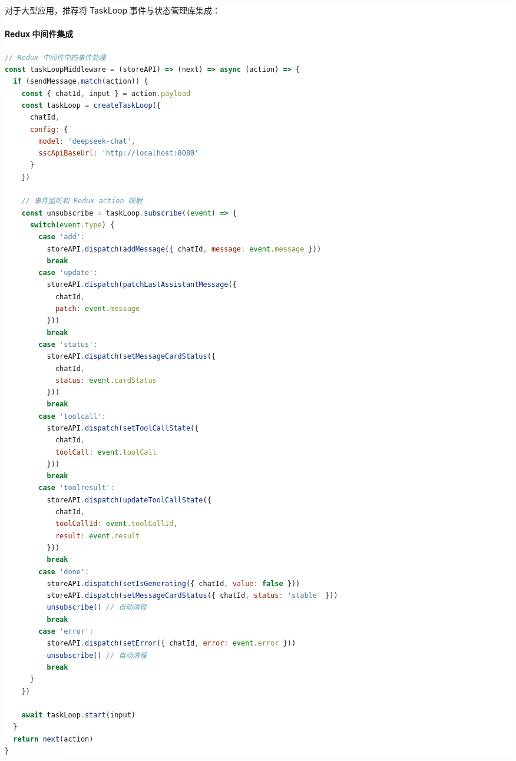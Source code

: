 对于大型应用，推荐将 TaskLoop 事件与状态管理库集成：

#### Redux 中间件集成

```javascript
// Redux 中间件中的事件处理
const taskLoopMiddleware = (storeAPI) => (next) => async (action) => {
  if (sendMessage.match(action)) {
    const { chatId, input } = action.payload
    const taskLoop = createTaskLoop({ 
      chatId, 
      config: { 
        model: 'deepseek-chat',
        sscApiBaseUrl: 'http://localhost:8080'
      } 
    })
    
    // 事件监听和 Redux action 映射
    const unsubscribe = taskLoop.subscribe((event) => {
      switch(event.type) {
        case 'add':
          storeAPI.dispatch(addMessage({ chatId, message: event.message }))
          break
        case 'update':
          storeAPI.dispatch(patchLastAssistantMessage({ 
            chatId, 
            patch: event.message 
          }))
          break
        case 'status':
          storeAPI.dispatch(setMessageCardStatus({ 
            chatId, 
            status: event.cardStatus 
          }))
          break
        case 'toolcall':
          storeAPI.dispatch(setToolCallState({ 
            chatId, 
            toolCall: event.toolCall 
          }))
          break
        case 'toolresult':
          storeAPI.dispatch(updateToolCallState({ 
            chatId,
            toolCallId: event.toolCallId,
            result: event.result
          }))
          break
        case 'done':
          storeAPI.dispatch(setIsGenerating({ chatId, value: false }))
          storeAPI.dispatch(setMessageCardStatus({ chatId, status: 'stable' }))
          unsubscribe() // 自动清理
          break
        case 'error':
          storeAPI.dispatch(setError({ chatId, error: event.error }))
          unsubscribe() // 自动清理
          break
      }
    })
    
    await taskLoop.start(input)
  }
  return next(action)
}
```